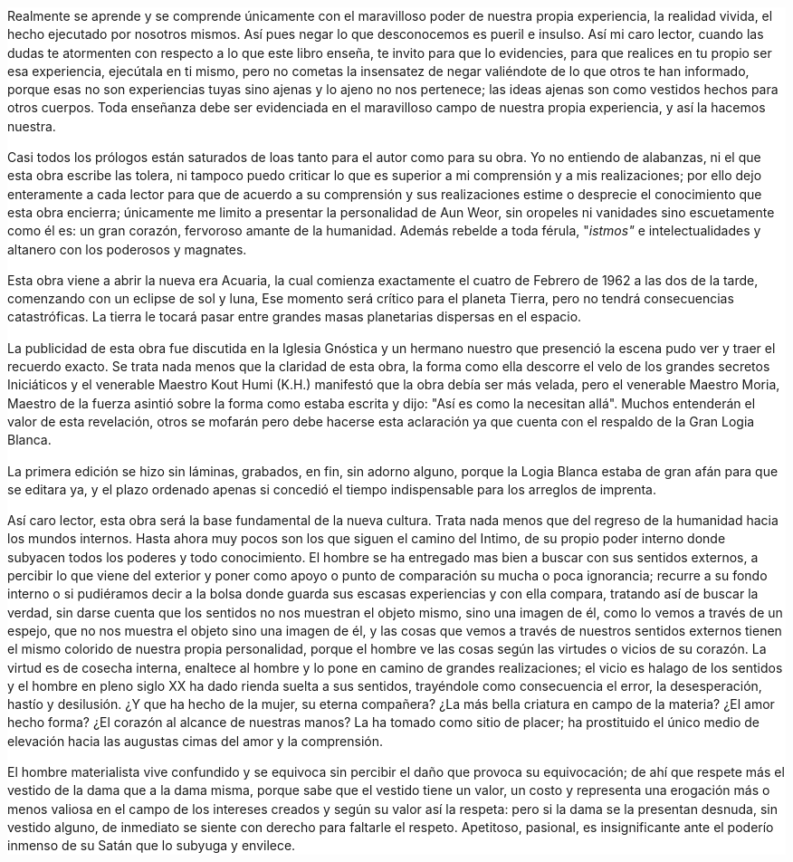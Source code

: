 Realmente se aprende y se comprende únicamente con el maravilloso poder de nuestra propia experiencia, la realidad vivida, el hecho ejecutado por nosotros mismos. Así pues negar lo que desconocemos es pueril e insulso. Así mi caro lector, cuando las dudas te atormenten con respecto a lo que este libro enseña, te invito para que lo evidencies, para que realices en tu propio ser esa experiencia, ejecútala en ti mismo, pero no cometas la insensatez de negar valiéndote de lo que otros te han informado, porque esas no son experiencias tuyas sino ajenas y lo ajeno no nos pertenece; las ideas ajenas son como vestidos hechos para otros cuerpos. Toda enseñanza debe ser evidenciada en el maravilloso campo de nuestra propia experiencia, y así la hacemos nuestra.

Casi todos los prólogos están saturados de loas tanto para el autor como para su obra. Yo no entiendo de alabanzas, ni el que esta obra escribe las tolera, ni tampoco puedo criticar lo que es superior a mi comprensión y a mis realizaciones; por ello dejo enteramente a cada lector para que de acuerdo a su comprensión y sus realizaciones estime o desprecie el conocimiento que esta obra encierra; únicamente me limito a presentar la personalidad de Aun Weor, sin oropeles ni vanidades sino escuetamente como él es: un gran corazón, fervoroso amante de la humanidad. Además rebelde a toda férula, "*istmos"* e intelectualidades y altanero con los poderosos y magnates.

Esta obra viene a abrir la nueva era Acuaria, la cual comienza exactamente el cuatro de Febrero de 1962 a las dos de la tarde, comenzando con un eclipse de sol y luna, Ese momento será crítico para el planeta Tierra, pero no tendrá consecuencias catastróficas. La tierra le tocará pasar entre grandes masas planetarias dispersas en el espacio.

La publicidad de esta obra fue discutida en la Iglesia Gnóstica y un hermano nuestro que presenció la escena pudo ver y traer el recuerdo exacto. Se trata nada menos que la claridad de esta obra, la forma como ella descorre el velo de los grandes secretos Iniciáticos y el venerable Maestro Kout Humi (K.H.) manifestó que la obra debía ser más velada, pero el venerable Maestro Moria, Maestro de la fuerza asintió sobre la forma como estaba escrita y dijo: "Así es como la necesitan allá". Muchos entenderán el valor de esta revelación, otros se mofarán pero debe hacerse esta aclaración ya que cuenta con el respaldo de la Gran Logia Blanca.

La primera edición se hizo sin láminas, grabados, en fin, sin adorno alguno, porque la Logia Blanca estaba de gran afán para que se editara ya, y el plazo ordenado apenas si concedió el tiempo indispensable para los arreglos de imprenta.

Así caro lector, esta obra será la base fundamental de la nueva cultura. Trata nada menos que del regreso de la humanidad hacia los mundos internos. Hasta ahora muy pocos son los que siguen el camino del Intimo, de su propio poder interno donde subyacen todos los poderes y todo conocimiento. El hombre se ha entregado mas bien a buscar con sus sentidos externos, a percibir lo que viene del exterior y poner como apoyo o punto de comparación su mucha o poca ignorancia; recurre a su fondo interno o si pudiéramos decir a la bolsa donde guarda sus escasas experiencias y con ella compara, tratando así de buscar la verdad, sin darse cuenta que los sentidos no nos muestran el objeto mismo, sino una imagen de él, como lo vemos a través de un espejo, que no nos muestra el objeto sino una imagen de él, y las cosas que vemos a través de nuestros sentidos externos tienen el mismo colorido de nuestra propia personalidad, porque el hombre ve las cosas según las virtudes o vicios de su corazón. La virtud es de cosecha interna, enaltece al hombre y lo pone en camino de grandes realizaciones; el vicio es halago de los sentidos y el hombre en pleno siglo XX ha dado rienda suelta a sus sentidos, trayéndole como consecuencia el error, la desesperación, hastío y desilusión. ¿Y que ha hecho de la mujer, su eterna compañera? ¿La más bella criatura en campo de la materia? ¿El amor hecho forma? ¿El corazón al alcance de nuestras manos? La ha tomado como sitio de placer; ha prostituido el único medio de elevación hacia las augustas cimas del amor y la comprensión.

El hombre materialista vive confundido y se equivoca sin percibir el daño que provoca su equivocación; de ahí que respete más el vestido de la dama que a la dama misma, porque sabe que el vestido tiene un valor, un costo y representa una erogación más o menos valiosa en el campo de los intereses creados y según su valor así la respeta: pero si la dama se la presentan desnuda, sin vestido alguno, de inmediato se siente con derecho para faltarle el respeto. Apetitoso, pasional, es insignificante ante el poderío inmenso de su Satán que lo subyuga y envilece.
